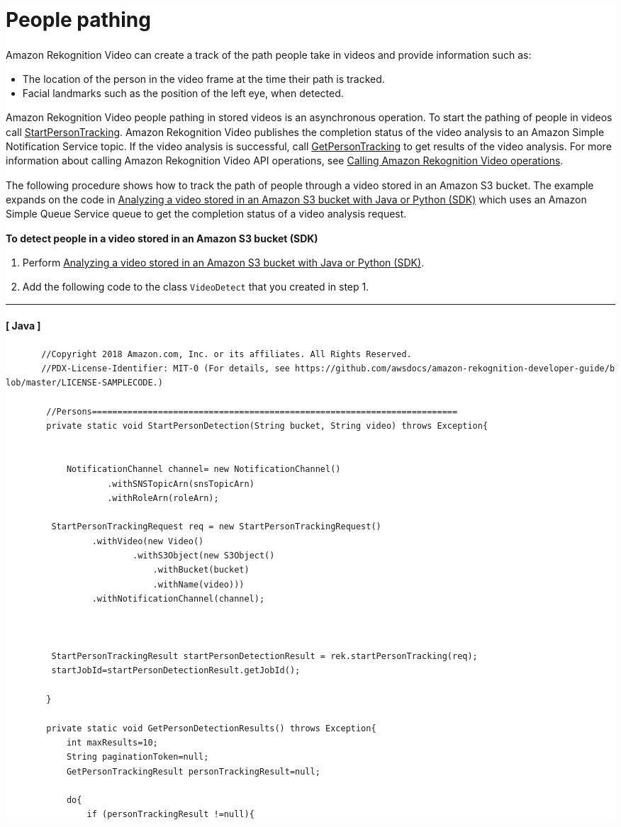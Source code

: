 # People pathing<a name="persons"></a>

Amazon Rekognition Video can create a track of the path people take in videos and provide information such as: 
+ The location of the person in the video frame at the time their path is tracked\.
+ Facial landmarks such as the position of the left eye, when detected\. 

Amazon Rekognition Video people pathing in stored videos is an asynchronous operation\. To start the pathing of people in videos call [StartPersonTracking](https://docs.aws.amazon.com/rekognition/latest/APIReference/API_StartPersonTracking.html)\. Amazon Rekognition Video publishes the completion status of the video analysis to an Amazon Simple Notification Service topic\. If the video analysis is successful, call [GetPersonTracking](https://docs.aws.amazon.com/rekognition/latest/APIReference/API_GetPersonTracking.html) to get results of the video analysis\. For more information about calling Amazon Rekognition Video API operations, see [Calling Amazon Rekognition Video operations](api-video.md)\. 

The following procedure shows how to track the path of people through a video stored in an Amazon S3 bucket\. The example expands on the code in [Analyzing a video stored in an Amazon S3 bucket with Java or Python \(SDK\)](video-analyzing-with-sqs.md) which uses an Amazon Simple Queue Service queue to get the completion status of a video analysis request\. 

**To detect people in a video stored in an Amazon S3 bucket \(SDK\)**

1. Perform [Analyzing a video stored in an Amazon S3 bucket with Java or Python \(SDK\)](video-analyzing-with-sqs.md)\.

1. Add the following code to the class `VideoDetect` that you created in step 1\.

------
#### [ Java ]

   ```
          //Copyright 2018 Amazon.com, Inc. or its affiliates. All Rights Reserved.
          //PDX-License-Identifier: MIT-0 (For details, see https://github.com/awsdocs/amazon-rekognition-developer-guide/blob/master/LICENSE-SAMPLECODE.)
   
           //Persons========================================================================
           private static void StartPersonDetection(String bucket, String video) throws Exception{
               
               
               NotificationChannel channel= new NotificationChannel()
                       .withSNSTopicArn(snsTopicArn)
                       .withRoleArn(roleArn);
               
            StartPersonTrackingRequest req = new StartPersonTrackingRequest()
                    .withVideo(new Video()
                            .withS3Object(new S3Object()
                                .withBucket(bucket)
                                .withName(video)))
                    .withNotificationChannel(channel);
                                   
                
               
            StartPersonTrackingResult startPersonDetectionResult = rek.startPersonTracking(req);
            startJobId=startPersonDetectionResult.getJobId();
               
           } 
           
           private static void GetPersonDetectionResults() throws Exception{
               int maxResults=10;
               String paginationToken=null;
               GetPersonTrackingResult personTrackingResult=null;
               
               do{
                   if (personTrackingResult !=null){
   ```